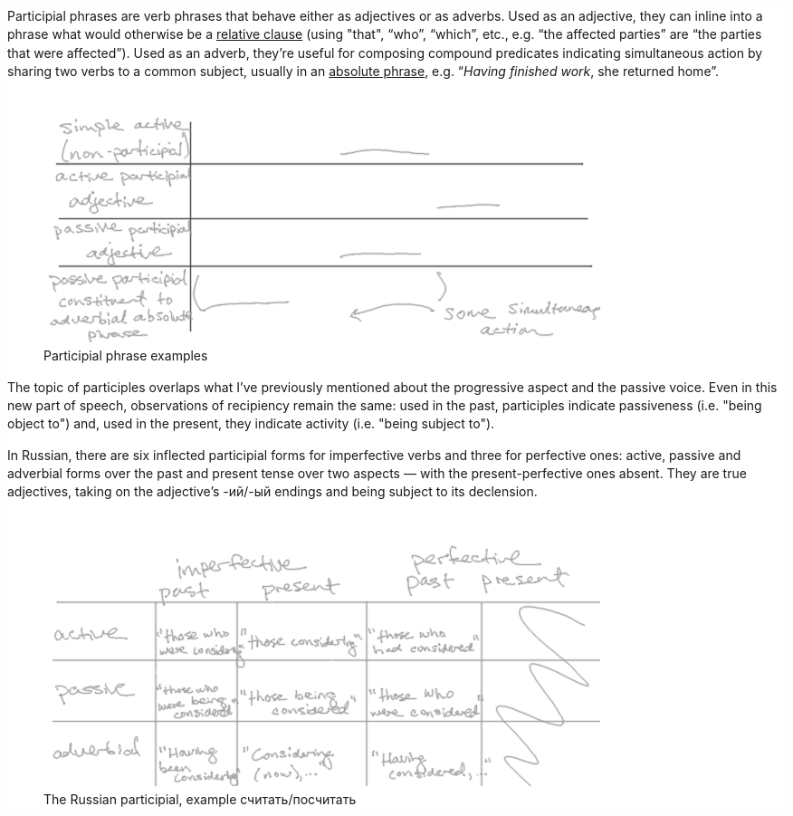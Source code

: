 Participial phrases are verb phrases that behave either as adjectives or as adverbs. Used as an adjective, they can inline into a phrase what would otherwise be a [relative clause](https://en.wikipedia.org/wiki/Relative_clause) (using "that", “who”, “which”, etc., e.g. “the affected parties” are “the parties that were affected”). Used as an adverb, they’re useful for composing compound predicates indicating simultaneous action by sharing two verbs to a common subject, usually in an [absolute phrase](https://en.wikipedia.org/wiki/Absolute_construction), e.g. “*Having finished work*, she returned home”.

<figure>
    <img src="/assets/posts/0002/20-participles.png">
    <figcaption>Participial phrase examples</figcaption>
</figure>

The topic of participles overlaps what I’ve previously mentioned about the progressive aspect and the passive voice. Even in this new part of speech, observations of recipiency remain the same: used in the past, participles indicate passiveness (i.e. "being object to") and, used in the present, they indicate activity (i.e. "being subject to").

In Russian, there are six inflected participial forms for imperfective verbs and three for perfective ones: active, passive and adverbial forms over the past and present tense over two aspects &mdash; with the present-perfective ones absent. They are true adjectives, taking on the adjective’s -ий/-ый endings and being subject to its declension.

<figure>
    <img src="/assets/posts/0002/21-rus-participles.png">
    <figcaption>The Russian participial, example считать/посчитать</figcaption>
</figure>
